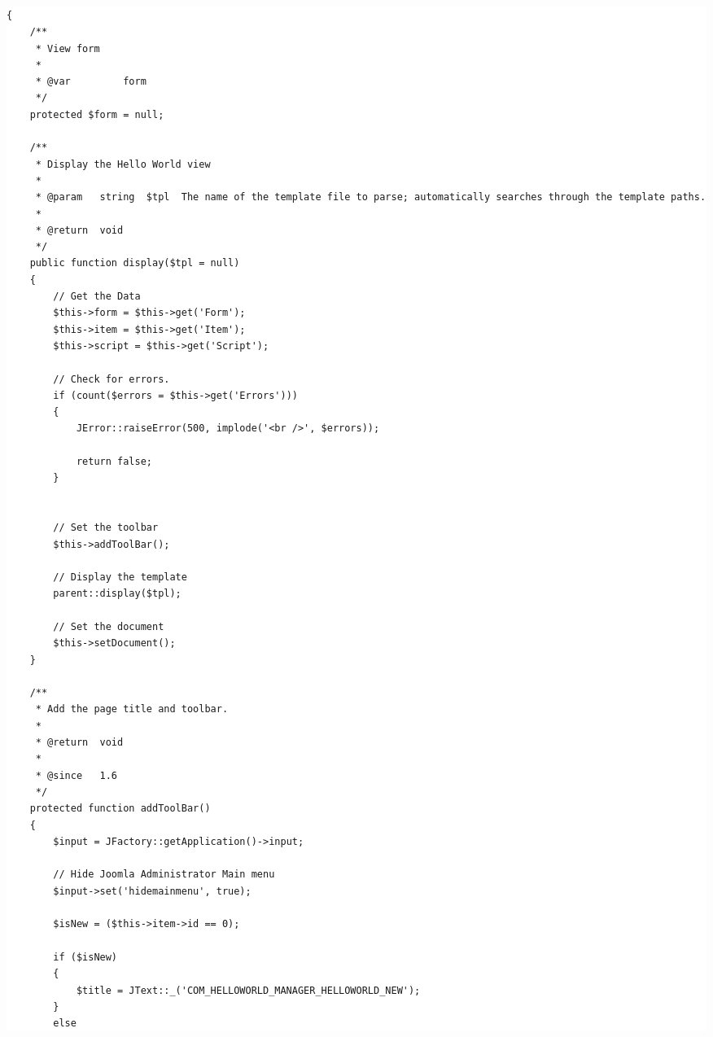 ```
{
	/**
	 * View form
	 *
	 * @var         form
	 */
	protected $form = null;

	/**
	 * Display the Hello World view
	 *
	 * @param   string  $tpl  The name of the template file to parse; automatically searches through the template paths.
	 *
	 * @return  void
	 */
	public function display($tpl = null)
	{
		// Get the Data
		$this->form = $this->get('Form');
		$this->item = $this->get('Item');
		$this->script = $this->get('Script');

		// Check for errors.
		if (count($errors = $this->get('Errors')))
		{
			JError::raiseError(500, implode('<br />', $errors));

			return false;
		}


		// Set the toolbar
		$this->addToolBar();

		// Display the template
		parent::display($tpl);

		// Set the document
		$this->setDocument();
	}

	/**
	 * Add the page title and toolbar.
	 *
	 * @return  void
	 *
	 * @since   1.6
	 */
	protected function addToolBar()
	{
		$input = JFactory::getApplication()->input;

		// Hide Joomla Administrator Main menu
		$input->set('hidemainmenu', true);

		$isNew = ($this->item->id == 0);

		if ($isNew)
		{
			$title = JText::_('COM_HELLOWORLD_MANAGER_HELLOWORLD_NEW');
		}
		else
```